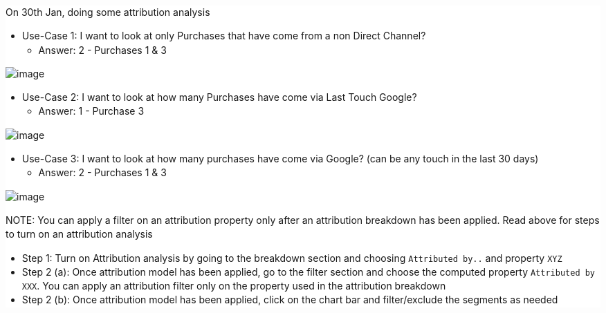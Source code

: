 On 30th Jan, doing some attribution analysis 
- Use-Case 1: I want to look at only Purchases that have come from a non Direct Channel?
    - Answer: 2 - Purchases 1 & 3
      
![image](/Attribution_filtering_1.png)  

- Use-Case 2: I want to look at how many Purchases have come via Last Touch Google?
    - Answer: 1 - Purchase 3

![image](/Attribution_filtering_2.png)  

- Use-Case 3: I want to look at how many purchases have come via Google? (can be any touch in the last 30 days)
    - Answer: 2 - Purchases 1 & 3

![image](/Attribution_filtering_3.png)    
    
NOTE: You can apply a filter on an attribution property only after an attribution breakdown has been applied. Read above for steps to turn on an attribution analysis
- Step 1: Turn on Attribution analysis by going to the breakdown section and choosing `Attributed by..` and property `XYZ`
- Step 2 (a): Once attribution model has been applied, go to the filter section and choose the computed property `Attributed by XXX`. You can apply an attribution filter only on the property used in the attribution breakdown
- Step 2 (b): Once attribution model has been applied, click on the chart bar and filter/exclude the segments as needed
